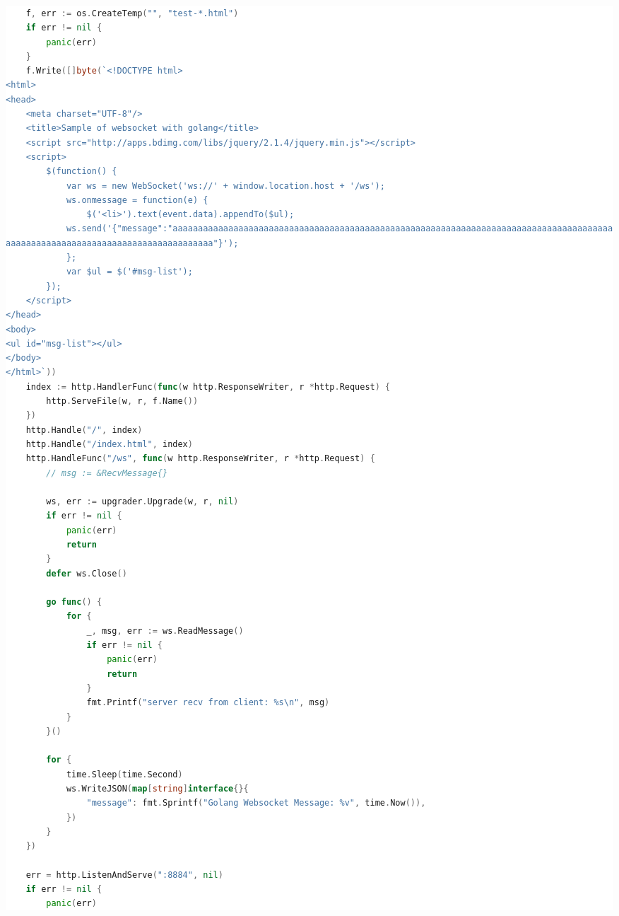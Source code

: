 ```go
	f, err := os.CreateTemp("", "test-*.html")
	if err != nil {
		panic(err)
	}
	f.Write([]byte(`<!DOCTYPE html>
<html>
<head>
    <meta charset="UTF-8"/>
    <title>Sample of websocket with golang</title>
    <script src="http://apps.bdimg.com/libs/jquery/2.1.4/jquery.min.js"></script>
    <script>
        $(function() {
            var ws = new WebSocket('ws://' + window.location.host + '/ws');
            ws.onmessage = function(e) {
                $('<li>').text(event.data).appendTo($ul);
            ws.send('{"message":"aaaaaaaaaaaaaaaaaaaaaaaaaaaaaaaaaaaaaaaaaaaaaaaaaaaaaaaaaaaaaaaaaaaaaaaaaaaaaaaaaaaaaaaaaaaaaaaaaaaaaaaaaaaaaaaaaaaaaaaaaaaaaaaa"}');
            };
            var $ul = $('#msg-list');
        });
    </script>
</head>
<body>
<ul id="msg-list"></ul>
</body>
</html>`))
	index := http.HandlerFunc(func(w http.ResponseWriter, r *http.Request) {
		http.ServeFile(w, r, f.Name())
	})
	http.Handle("/", index)
	http.Handle("/index.html", index)
	http.HandleFunc("/ws", func(w http.ResponseWriter, r *http.Request) {
		// msg := &RecvMessage{}

		ws, err := upgrader.Upgrade(w, r, nil)
		if err != nil {
			panic(err)
			return
		}
		defer ws.Close()

		go func() {
			for {
				_, msg, err := ws.ReadMessage()
				if err != nil {
					panic(err)
					return
				}
				fmt.Printf("server recv from client: %s\n", msg)
			}
		}()

		for {
			time.Sleep(time.Second)
			ws.WriteJSON(map[string]interface{}{
				"message": fmt.Sprintf("Golang Websocket Message: %v", time.Now()),
			})
		}
	})

	err = http.ListenAndServe(":8884", nil)
	if err != nil {
		panic(err)
```